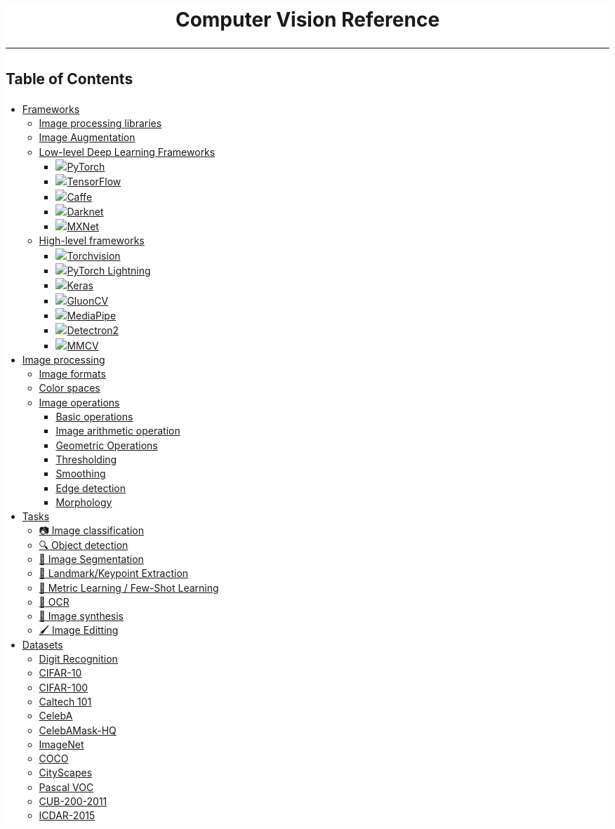 <h1><center> Computer Vision Reference </center></h1>
<hr/>

## Table of Contents

- [Frameworks](#Frameworks)
  * [Image processing libraries](#Image-processing-libraries)
  * [Image Augmentation](#Image-Augmentation)
  * [Low-level Deep Learning Frameworks](#Low-level-Deep-Learning-Frameworks)
    + [<img src="https://pytorch.org/favicon.ico" width="32" />PyTorch](#-Pytorch)
    + [<img src="https://www.tensorflow.org/favicon.ico" width="32" />TensorFlow](#-TensorFlow)
    + [<img src="https://caffe.berkeleyvision.org/images/caffeine-icon.png" width="32"/>Caffe](#-Caffe)
    + [<img src="https://pjreddie.com/static/icon.png" width="32"/>Darknet](#-Darknet)
    + [<img src="https://raw.githubusercontent.com/dmlc/web-data/master/mxnet/image/mxnet-icon.png" width="32"/>MXNet](#-MXNet)
  * [High-level frameworks](#High-level-frameworks)
    + [<img src="https://pytorch.org/favicon.ico" width="32" />Torchvision](#-Torchvision)
    + [<img src="https://assets.website-files.com/5f76c986da6f6011315a6c45/5f7b485594e5335f56984a3c_Lightning_FavIcon.png" width="32">PyTorch Lightning](#-PyTorch-Lightning)
    + [<img src="https://keras.io/favicon.ico" width="32">Keras](#-Keras)
    + [<img src="https://cv.gluon.ai/_static/assets/img/gluon_white.png" width="32"/>GluonCV](#-GluonCV)
    + [<img src="https://mediapipe.dev/assets/img/favicon.svg" width="32">MediaPipe](#-MediaPipe)
    + [<img src="https://production-media.paperswithcode.com/libraries/dete.png" width="32">Detectron2](#-Detectron2)
    + [<img src="https://oss.openmmlab.com/www/community/openmmlab.png" width=32/>MMCV](#-MMCV)
- [Image processing](#Image-processing)
  * [Image formats](#Image-formats)
  * [Color spaces](#Color-spaces)
  * [Image operations](#Image-operations)
    + [Basic operations](#Basic-operations)
    + [Image arithmetic operation](#Image-arithmetic-operation)
    + [Geometric Operations](#Geometric-Operations)
    + [Thresholding](#Thresholding)
    + [Smoothing](#Smoothing)
    + [Edge detection](#Edge-detection)
    + [Morphology](#Morphology)
- [Tasks](#Tasks)
  * [:camera: Image classification](#camera-image-classification)
  * [:mag: Object detection](#mag-object-detection)
  * [:busts_in_silhouette: Image Segmentation](#busts_in_silhouette-image-segmentation)
  * [:pushpin: Landmark/Keypoint Extraction](#pushpin-landmarkkeypoint-extraction)
  * [:triangular_ruler: Metric Learning / Few-Shot Learning](#triangular_ruler-metric-learning--few-shot-learning)
  * [:bookmark_tabs: OCR](#bookmark_tabs-OCR)
  * [:art: Image synthesis](#art-Image-synthesis)
  * [:paintbrush: Image Editting](#paintbrush-Image-Editing)
- [Datasets](#Datasets)
  * [Digit Recognition](#Digit-Recognition)
  * [CIFAR-10](#CIFAR-10)
  * [CIFAR-100](#CIFAR-100)
  * [Caltech 101](#Caltech-101)
  * [CelebA](#CelebA)
  * [CelebAMask-HQ](#CelebAMask-HQ)
  * [ImageNet](#ImageNet)
  * [COCO](#COCO)
  * [CityScapes](#CityScapes)
  * [Pascal VOC](#Pascal-VOC)
  * [CUB-200-2011](#CUB-200-2011)
  * [ICDAR-2015](#ICDAR-2015)